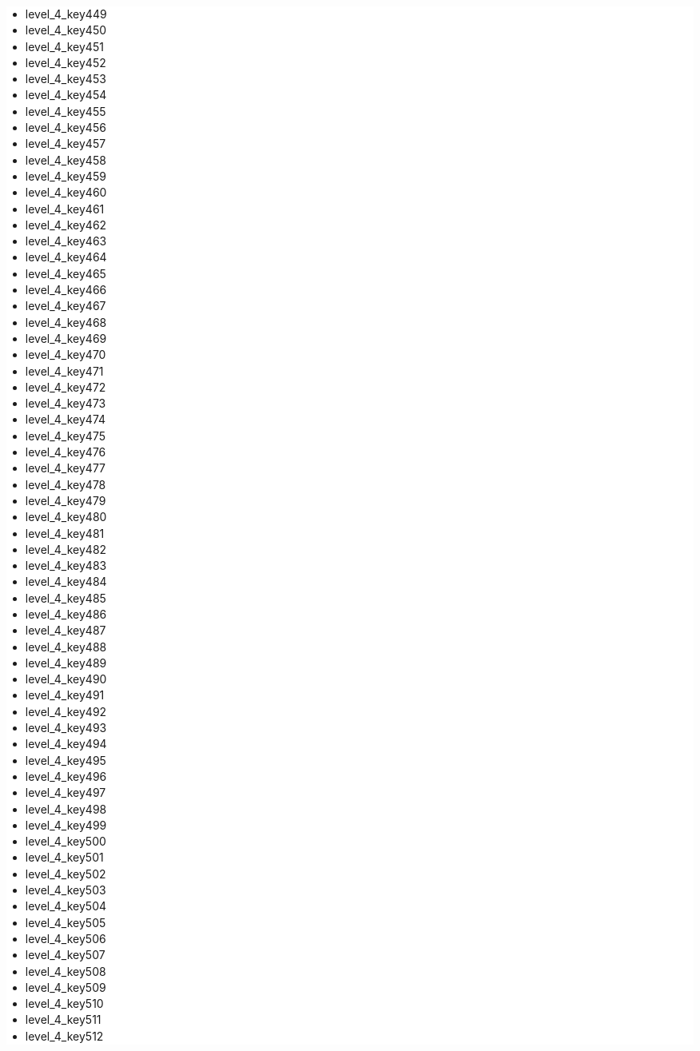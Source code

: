 - level_4_key449
- level_4_key450
- level_4_key451
- level_4_key452
- level_4_key453
- level_4_key454
- level_4_key455
- level_4_key456
- level_4_key457
- level_4_key458
- level_4_key459
- level_4_key460
- level_4_key461
- level_4_key462
- level_4_key463
- level_4_key464
- level_4_key465
- level_4_key466
- level_4_key467
- level_4_key468
- level_4_key469
- level_4_key470
- level_4_key471
- level_4_key472
- level_4_key473
- level_4_key474
- level_4_key475
- level_4_key476
- level_4_key477
- level_4_key478
- level_4_key479
- level_4_key480
- level_4_key481
- level_4_key482
- level_4_key483
- level_4_key484
- level_4_key485
- level_4_key486
- level_4_key487
- level_4_key488
- level_4_key489
- level_4_key490
- level_4_key491
- level_4_key492
- level_4_key493
- level_4_key494
- level_4_key495
- level_4_key496
- level_4_key497
- level_4_key498
- level_4_key499
- level_4_key500
- level_4_key501
- level_4_key502
- level_4_key503
- level_4_key504
- level_4_key505
- level_4_key506
- level_4_key507
- level_4_key508
- level_4_key509
- level_4_key510
- level_4_key511
- level_4_key512
